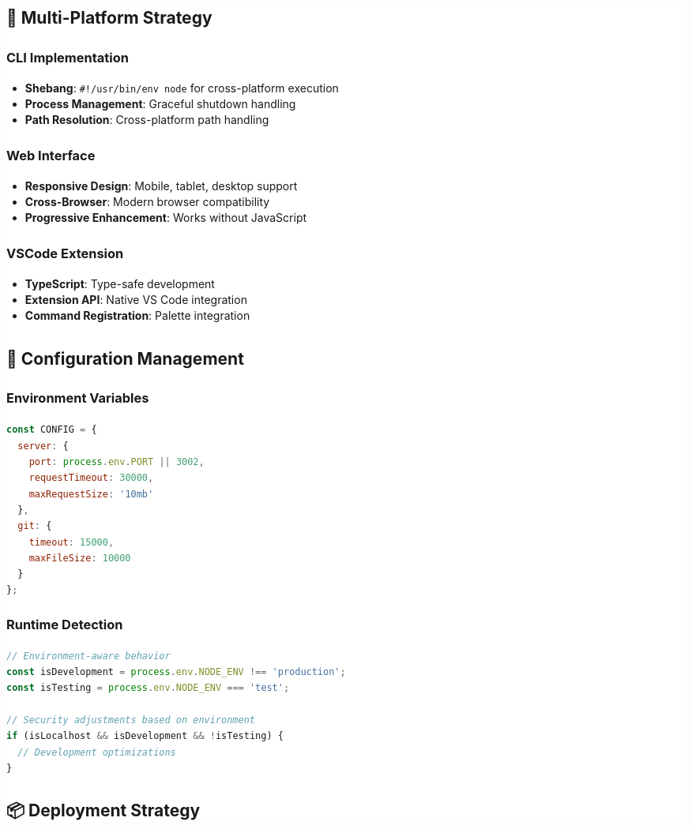 ## 📱 **Multi-Platform Strategy**

### **CLI Implementation**

- **Shebang**: `#!/usr/bin/env node` for cross-platform execution
- **Process Management**: Graceful shutdown handling
- **Path Resolution**: Cross-platform path handling

### **Web Interface**

- **Responsive Design**: Mobile, tablet, desktop support
- **Cross-Browser**: Modern browser compatibility
- **Progressive Enhancement**: Works without JavaScript

### **VSCode Extension**

- **TypeScript**: Type-safe development
- **Extension API**: Native VS Code integration
- **Command Registration**: Palette integration

## 🔧 **Configuration Management**

### **Environment Variables**

```javascript
const CONFIG = {
  server: {
    port: process.env.PORT || 3002,
    requestTimeout: 30000,
    maxRequestSize: '10mb'
  },
  git: {
    timeout: 15000,
    maxFileSize: 10000
  }
};
```

### **Runtime Detection**

```javascript
// Environment-aware behavior
const isDevelopment = process.env.NODE_ENV !== 'production';
const isTesting = process.env.NODE_ENV === 'test';

// Security adjustments based on environment
if (isLocalhost && isDevelopment && !isTesting) {
  // Development optimizations
}
```

## 📦 **Deployment Strategy**
